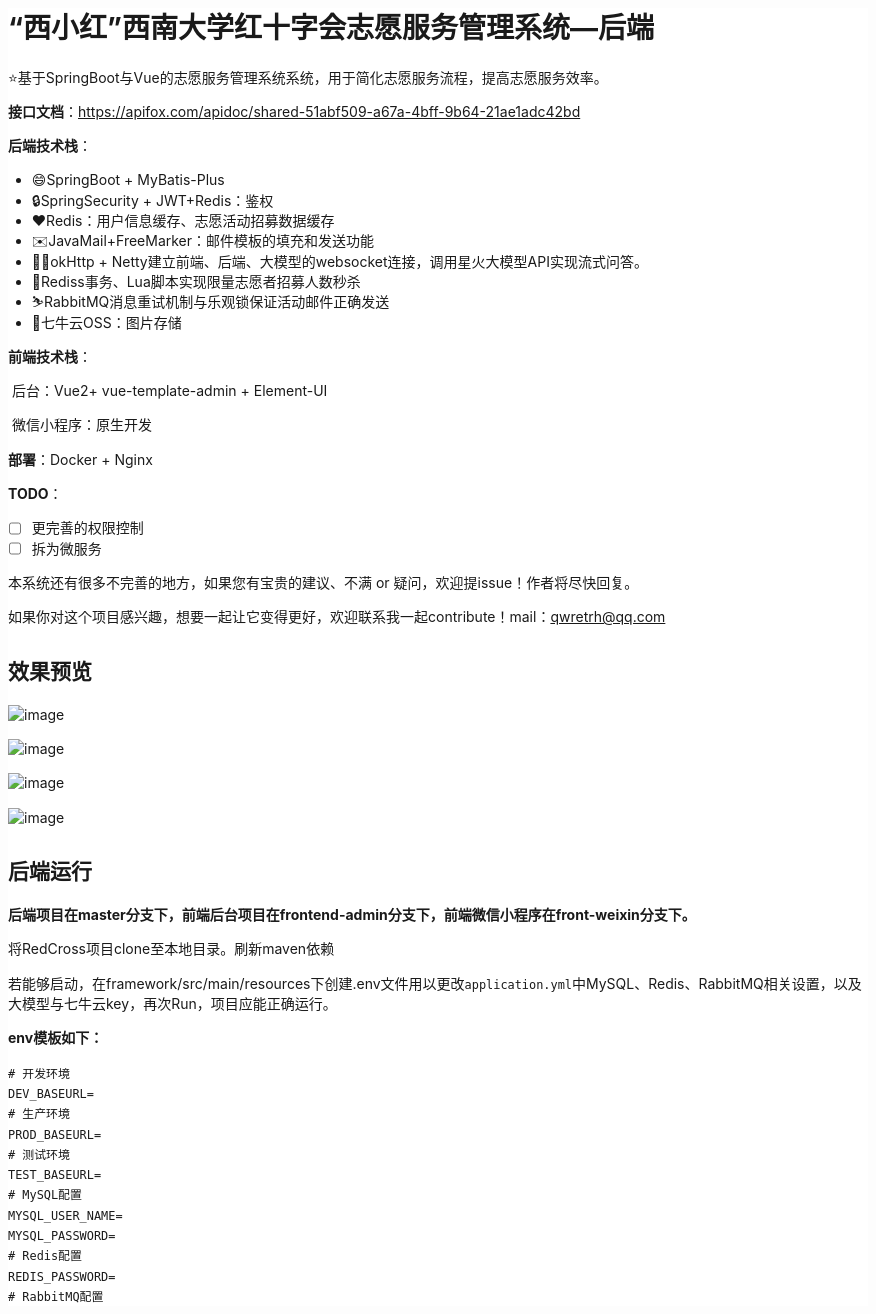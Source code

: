 # “西小红”西南大学红十字会志愿服务管理系统—后端
⭐基于SpringBoot与Vue的志愿服务管理系统系统，用于简化志愿服务流程，提高志愿服务效率。

**接口文档**：https://apifox.com/apidoc/shared-51abf509-a67a-4bff-9b64-21ae1adc42bd

**后端技术栈**：

- 😄SpringBoot + MyBatis-Plus
- 🔒SpringSecurity + JWT+Redis：鉴权
- ❤Redis：用户信息缓存、志愿活动招募数据缓存
- ✉️JavaMail+FreeMarker：邮件模板的填充和发送功能
- 🧚‍♂️okHttp + Netty建立前端、后端、大模型的websocket连接，调用星火大模型API实现流式问答。
- 🛒Rediss事务、Lua脚本实现限量志愿者招募人数秒杀
- ⛷️RabbitMQ消息重试机制与乐观锁保证活动邮件正确发送 
- :file_folder:七牛云OSS：图片存储 

**前端技术栈**：

​	后台：Vue2+ vue-template-admin + Element-UI

​	微信小程序：原生开发

**部署**：Docker + Nginx

**TODO**：

- [ ] 更完善的权限控制
- [ ] 拆为微服务

本系统还有很多不完善的地方，如果您有宝贵的建议、不满 or 疑问，欢迎提issue！作者将尽快回复。

如果你对这个项目感兴趣，想要一起让它变得更好，欢迎联系我一起contribute！mail：qwretrh@qq.com

## 效果预览

![image](https://gitee.com/world_heping/RedCross/raw/front-admin/src/assets/readme/1721279956558.png)

![image](https://gitee.com/world_heping/RedCross/raw/front-admin/src/assets/readme/1721279704101.png)

![image](https://gitee.com/world_heping/RedCross/raw/front-admin/src/assets/readme/1721279851836.png)

![image](https://gitee.com/world_heping/RedCross/raw/front-admin/src/assets/readme/1721279902568.png)

## 后端运行

**后端项目在master分支下，前端后台项目在frontend-admin分支下，前端微信小程序在front-weixin分支下。**

将RedCross项目clone至本地目录。刷新maven依赖

若能够启动，在framework/src/main/resources下创建.env文件用以更改`application.yml`中MySQL、Redis、RabbitMQ相关设置，以及大模型与七牛云key，再次Run，项目应能正确运行。

**env模板如下：**

```xml
# 开发环境
DEV_BASEURL=
# 生产环境
PROD_BASEURL=
# 测试环境
TEST_BASEURL=
# MySQL配置
MYSQL_USER_NAME=
MYSQL_PASSWORD=
# Redis配置
REDIS_PASSWORD=
# RabbitMQ配置
```